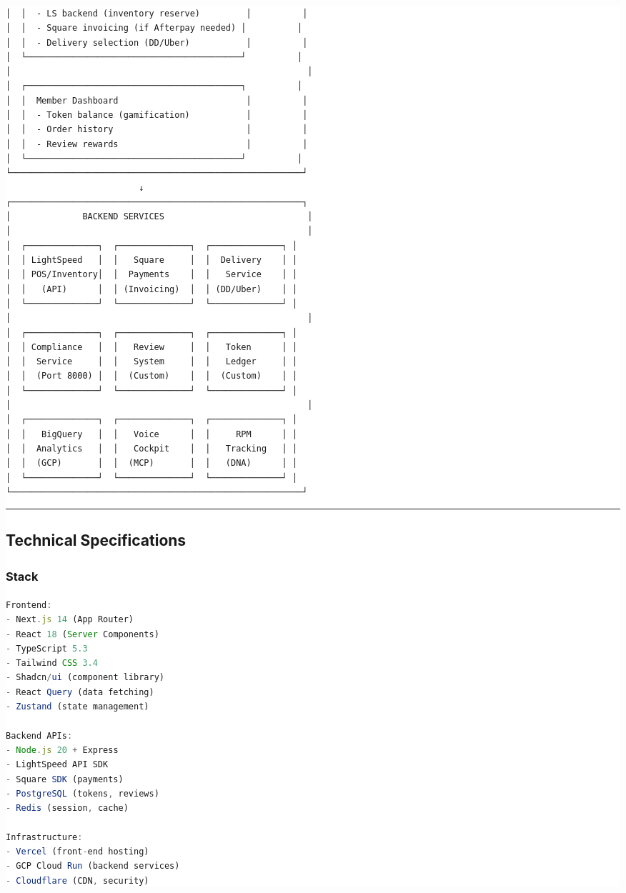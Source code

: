 ```
│  │  - LS backend (inventory reserve)         │          │
│  │  - Square invoicing (if Afterpay needed) │          │
│  │  - Delivery selection (DD/Uber)           │          │
│  └──────────────────────────────────────────┘          │
│                                                          │
│  ┌──────────────────────────────────────────┐          │
│  │  Member Dashboard                         │          │
│  │  - Token balance (gamification)           │          │
│  │  - Order history                          │          │
│  │  - Review rewards                         │          │
│  └──────────────────────────────────────────┘          │
└─────────────────────────────────────────────────────────┘
                          ↓
┌─────────────────────────────────────────────────────────┐
│              BACKEND SERVICES                            │
│                                                          │
│  ┌──────────────┐  ┌──────────────┐  ┌──────────────┐ │
│  │ LightSpeed   │  │   Square     │  │  Delivery    │ │
│  │ POS/Inventory│  │  Payments    │  │   Service    │ │
│  │   (API)      │  │ (Invoicing)  │  │ (DD/Uber)    │ │
│  └──────────────┘  └──────────────┘  └──────────────┘ │
│                                                          │
│  ┌──────────────┐  ┌──────────────┐  ┌──────────────┐ │
│  │ Compliance   │  │   Review     │  │   Token      │ │
│  │  Service     │  │   System     │  │   Ledger     │ │
│  │  (Port 8000) │  │  (Custom)    │  │  (Custom)    │ │
│  └──────────────┘  └──────────────┘  └──────────────┘ │
│                                                          │
│  ┌──────────────┐  ┌──────────────┐  ┌──────────────┐ │
│  │   BigQuery   │  │   Voice      │  │     RPM      │ │
│  │  Analytics   │  │   Cockpit    │  │   Tracking   │ │
│  │  (GCP)       │  │  (MCP)       │  │   (DNA)      │ │
│  └──────────────┘  └──────────────┘  └──────────────┘ │
└─────────────────────────────────────────────────────────┘
```

---

## **Technical Specifications**

### **Stack**

```typescript
Frontend:
- Next.js 14 (App Router)
- React 18 (Server Components)
- TypeScript 5.3
- Tailwind CSS 3.4
- Shadcn/ui (component library)
- React Query (data fetching)
- Zustand (state management)

Backend APIs:
- Node.js 20 + Express
- LightSpeed API SDK
- Square SDK (payments)
- PostgreSQL (tokens, reviews)
- Redis (session, cache)

Infrastructure:
- Vercel (front-end hosting)
- GCP Cloud Run (backend services)
- Cloudflare (CDN, security)
```